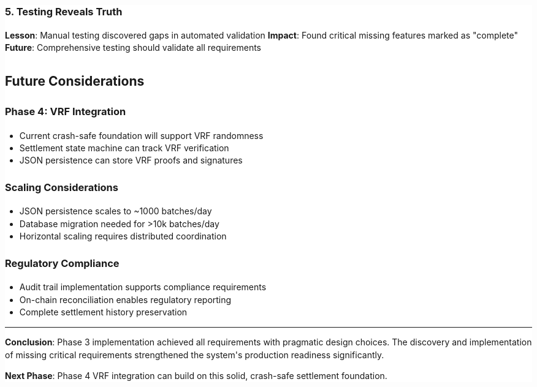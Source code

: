 ### 5. Testing Reveals Truth

**Lesson**: Manual testing discovered gaps in automated validation
**Impact**: Found critical missing features marked as "complete"
**Future**: Comprehensive testing should validate all requirements

## Future Considerations

### Phase 4: VRF Integration

- Current crash-safe foundation will support VRF randomness
- Settlement state machine can track VRF verification
- JSON persistence can store VRF proofs and signatures

### Scaling Considerations

- JSON persistence scales to ~1000 batches/day
- Database migration needed for >10k batches/day
- Horizontal scaling requires distributed coordination

### Regulatory Compliance

- Audit trail implementation supports compliance requirements
- On-chain reconciliation enables regulatory reporting
- Complete settlement history preservation

---

**Conclusion**: Phase 3 implementation achieved all requirements with pragmatic design choices. The discovery and implementation of missing critical requirements strengthened the system's production readiness significantly.

**Next Phase**: Phase 4 VRF integration can build on this solid, crash-safe settlement foundation.

